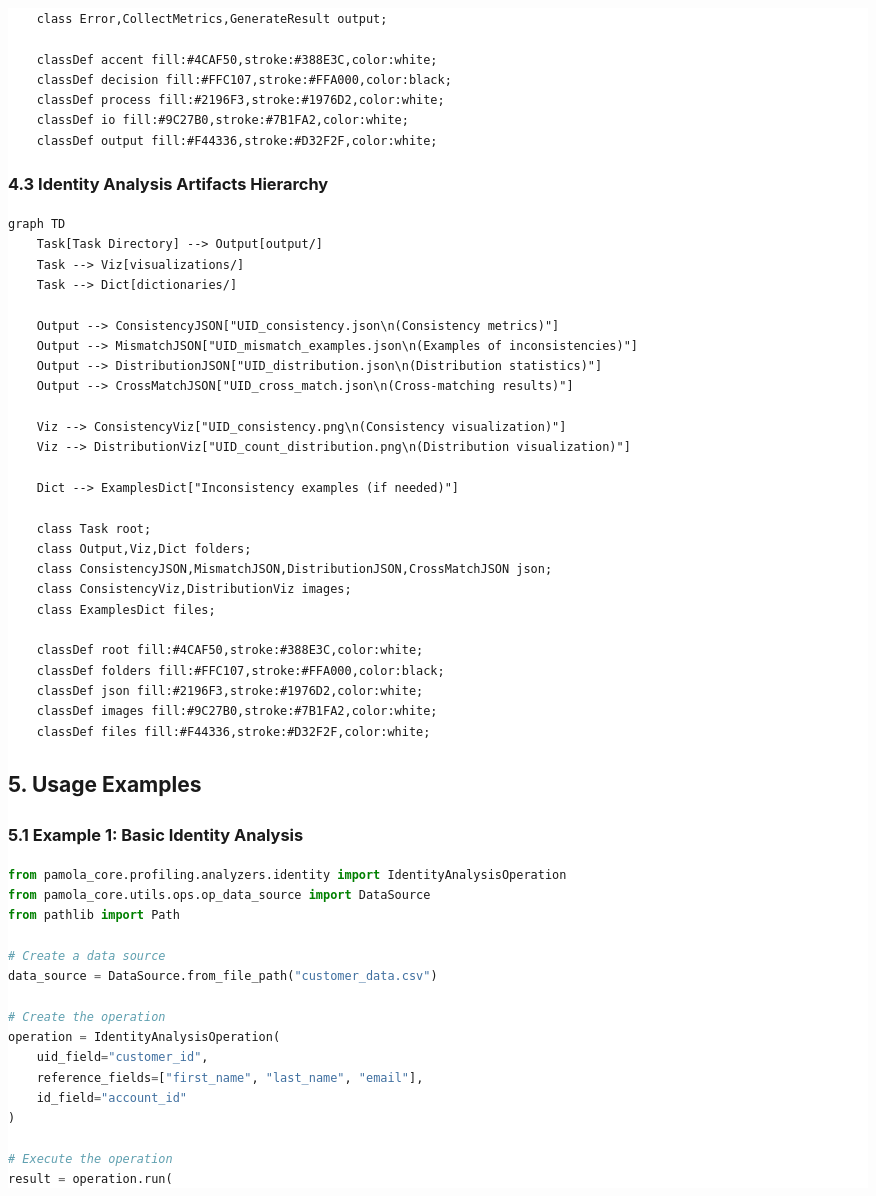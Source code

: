 ```mermaid
    class Error,CollectMetrics,GenerateResult output;
    
    classDef accent fill:#4CAF50,stroke:#388E3C,color:white;
    classDef decision fill:#FFC107,stroke:#FFA000,color:black;
    classDef process fill:#2196F3,stroke:#1976D2,color:white;
    classDef io fill:#9C27B0,stroke:#7B1FA2,color:white;
    classDef output fill:#F44336,stroke:#D32F2F,color:white;
```

### 4.3 Identity Analysis Artifacts Hierarchy


```mermaid
graph TD
    Task[Task Directory] --> Output[output/]
    Task --> Viz[visualizations/]
    Task --> Dict[dictionaries/]
    
    Output --> ConsistencyJSON["UID_consistency.json\n(Consistency metrics)"]
    Output --> MismatchJSON["UID_mismatch_examples.json\n(Examples of inconsistencies)"]
    Output --> DistributionJSON["UID_distribution.json\n(Distribution statistics)"]
    Output --> CrossMatchJSON["UID_cross_match.json\n(Cross-matching results)"]
    
    Viz --> ConsistencyViz["UID_consistency.png\n(Consistency visualization)"]
    Viz --> DistributionViz["UID_count_distribution.png\n(Distribution visualization)"]
    
    Dict --> ExamplesDict["Inconsistency examples (if needed)"]
    
    class Task root;
    class Output,Viz,Dict folders;
    class ConsistencyJSON,MismatchJSON,DistributionJSON,CrossMatchJSON json;
    class ConsistencyViz,DistributionViz images;
    class ExamplesDict files;
    
    classDef root fill:#4CAF50,stroke:#388E3C,color:white;
    classDef folders fill:#FFC107,stroke:#FFA000,color:black;
    classDef json fill:#2196F3,stroke:#1976D2,color:white;
    classDef images fill:#9C27B0,stroke:#7B1FA2,color:white;
    classDef files fill:#F44336,stroke:#D32F2F,color:white;
```




## 5. Usage Examples

### 5.1 Example 1: Basic Identity Analysis

```python
from pamola_core.profiling.analyzers.identity import IdentityAnalysisOperation
from pamola_core.utils.ops.op_data_source import DataSource
from pathlib import Path

# Create a data source
data_source = DataSource.from_file_path("customer_data.csv")

# Create the operation
operation = IdentityAnalysisOperation(
    uid_field="customer_id",
    reference_fields=["first_name", "last_name", "email"],
    id_field="account_id"
)

# Execute the operation
result = operation.run(
```